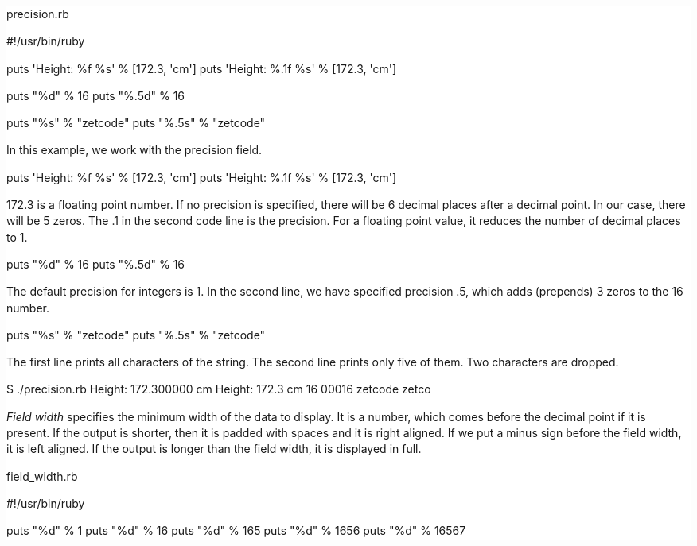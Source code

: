 precision.rb
  

#!/usr/bin/ruby

puts 'Height: %f %s' % [172.3, 'cm']
puts 'Height: %.1f %s' % [172.3, 'cm']

puts "%d" % 16
puts "%.5d" % 16

puts "%s" % "zetcode"
puts "%.5s" % "zetcode"

In this example, we work with the precision field.

puts 'Height: %f %s' % [172.3, 'cm']
puts 'Height: %.1f %s' % [172.3, 'cm']

172.3 is a floating point number. If no precision is specified,
there will be 6 decimal places after a decimal point. In our case,
there will be 5 zeros. The .1 in the second code line is
the precision. For a floating point value, it reduces the number of
decimal places to 1.

puts "%d" % 16
puts "%.5d" % 16

The default precision for integers is 1. In the second line, we have
specified precision .5, which adds (prepends) 3 zeros to the 16 number.

puts "%s" % "zetcode"
puts "%.5s" % "zetcode"

The first line prints all characters of the string. The second line prints
only five of them. Two characters are dropped.

$ ./precision.rb
Height: 172.300000 cm
Height: 172.3 cm
16
00016
zetcode
zetco

*Field width* specifies the minimum width of the data to display. It is a
number, which comes before the decimal point if it is present. If the output is
shorter, then it is padded with spaces and it is right aligned. If we put a
minus sign before the field width, it is left aligned. If the output is longer
than the field width, it is displayed in full.

field_width.rb
  

#!/usr/bin/ruby

puts "%d" % 1
puts "%d" % 16
puts "%d" % 165
puts "%d" % 1656
puts "%d" % 16567
